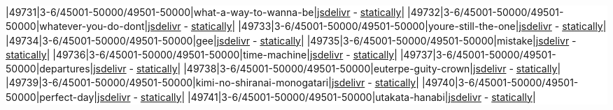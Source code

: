 |49731|3-6/45001-50000/49501-50000|what-a-way-to-wanna-be|[jsdelivr](https://cdn.jsdelivr.net/gh/dbchord/png-c-600x600_3-6/45001-50000/49501-50000/what-a-way-to-wanna-be.png) - [statically](https://cdn.statically.io/gh/dbchord/png-c-600x600_3-6/img/45001-50000/49501-50000/what-a-way-to-wanna-be.png)|
|49732|3-6/45001-50000/49501-50000|whatever-you-do-dont|[jsdelivr](https://cdn.jsdelivr.net/gh/dbchord/png-c-600x600_3-6/45001-50000/49501-50000/whatever-you-do-dont.png) - [statically](https://cdn.statically.io/gh/dbchord/png-c-600x600_3-6/img/45001-50000/49501-50000/whatever-you-do-dont.png)|
|49733|3-6/45001-50000/49501-50000|youre-still-the-one|[jsdelivr](https://cdn.jsdelivr.net/gh/dbchord/png-c-600x600_3-6/45001-50000/49501-50000/youre-still-the-one.png) - [statically](https://cdn.statically.io/gh/dbchord/png-c-600x600_3-6/img/45001-50000/49501-50000/youre-still-the-one.png)|
|49734|3-6/45001-50000/49501-50000|gee|[jsdelivr](https://cdn.jsdelivr.net/gh/dbchord/png-c-600x600_3-6/45001-50000/49501-50000/gee.png) - [statically](https://cdn.statically.io/gh/dbchord/png-c-600x600_3-6/img/45001-50000/49501-50000/gee.png)|
|49735|3-6/45001-50000/49501-50000|mistake|[jsdelivr](https://cdn.jsdelivr.net/gh/dbchord/png-c-600x600_3-6/45001-50000/49501-50000/mistake.png) - [statically](https://cdn.statically.io/gh/dbchord/png-c-600x600_3-6/img/45001-50000/49501-50000/mistake.png)|
|49736|3-6/45001-50000/49501-50000|time-machine|[jsdelivr](https://cdn.jsdelivr.net/gh/dbchord/png-c-600x600_3-6/45001-50000/49501-50000/time-machine.png) - [statically](https://cdn.statically.io/gh/dbchord/png-c-600x600_3-6/img/45001-50000/49501-50000/time-machine.png)|
|49737|3-6/45001-50000/49501-50000|departures|[jsdelivr](https://cdn.jsdelivr.net/gh/dbchord/png-c-600x600_3-6/45001-50000/49501-50000/departures.png) - [statically](https://cdn.statically.io/gh/dbchord/png-c-600x600_3-6/img/45001-50000/49501-50000/departures.png)|
|49738|3-6/45001-50000/49501-50000|euterpe-guity-crown|[jsdelivr](https://cdn.jsdelivr.net/gh/dbchord/png-c-600x600_3-6/45001-50000/49501-50000/euterpe-guity-crown.png) - [statically](https://cdn.statically.io/gh/dbchord/png-c-600x600_3-6/img/45001-50000/49501-50000/euterpe-guity-crown.png)|
|49739|3-6/45001-50000/49501-50000|kimi-no-shiranai-monogatari|[jsdelivr](https://cdn.jsdelivr.net/gh/dbchord/png-c-600x600_3-6/45001-50000/49501-50000/kimi-no-shiranai-monogatari.png) - [statically](https://cdn.statically.io/gh/dbchord/png-c-600x600_3-6/img/45001-50000/49501-50000/kimi-no-shiranai-monogatari.png)|
|49740|3-6/45001-50000/49501-50000|perfect-day|[jsdelivr](https://cdn.jsdelivr.net/gh/dbchord/png-c-600x600_3-6/45001-50000/49501-50000/perfect-day.png) - [statically](https://cdn.statically.io/gh/dbchord/png-c-600x600_3-6/img/45001-50000/49501-50000/perfect-day.png)|
|49741|3-6/45001-50000/49501-50000|utakata-hanabi|[jsdelivr](https://cdn.jsdelivr.net/gh/dbchord/png-c-600x600_3-6/45001-50000/49501-50000/utakata-hanabi.png) - [statically](https://cdn.statically.io/gh/dbchord/png-c-600x600_3-6/img/45001-50000/49501-50000/utakata-hanabi.png)|
